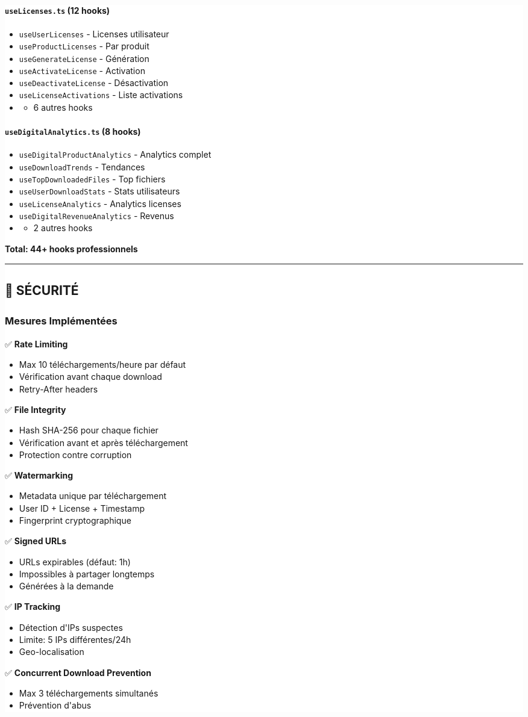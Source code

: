 #### `useLicenses.ts` (12 hooks)
- `useUserLicenses` - Licenses utilisateur
- `useProductLicenses` - Par produit
- `useGenerateLicense` - Génération
- `useActivateLicense` - Activation
- `useDeactivateLicense` - Désactivation
- `useLicenseActivations` - Liste activations
- + 6 autres hooks

#### `useDigitalAnalytics.ts` (8 hooks)
- `useDigitalProductAnalytics` - Analytics complet
- `useDownloadTrends` - Tendances
- `useTopDownloadedFiles` - Top fichiers
- `useUserDownloadStats` - Stats utilisateurs
- `useLicenseAnalytics` - Analytics licenses
- `useDigitalRevenueAnalytics` - Revenus
- + 2 autres hooks

**Total: 44+ hooks professionnels**

---

## 🔐 SÉCURITÉ

### Mesures Implémentées

✅ **Rate Limiting**
- Max 10 téléchargements/heure par défaut
- Vérification avant chaque download
- Retry-After headers

✅ **File Integrity**
- Hash SHA-256 pour chaque fichier
- Vérification avant et après téléchargement
- Protection contre corruption

✅ **Watermarking**
- Metadata unique par téléchargement
- User ID + License + Timestamp
- Fingerprint cryptographique

✅ **Signed URLs**
- URLs expirables (défaut: 1h)
- Impossibles à partager longtemps
- Générées à la demande

✅ **IP Tracking**
- Détection d'IPs suspectes
- Limite: 5 IPs différentes/24h
- Geo-localisation

✅ **Concurrent Download Prevention**
- Max 3 téléchargements simultanés
- Prévention d'abus
